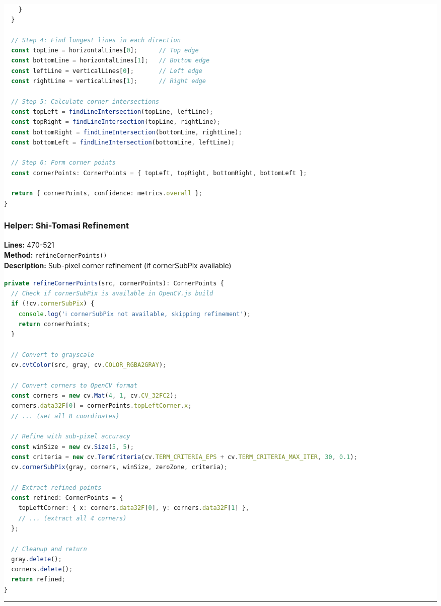 ```typescript
    }
  }
  
  // Step 4: Find longest lines in each direction
  const topLine = horizontalLines[0];      // Top edge
  const bottomLine = horizontalLines[1];   // Bottom edge
  const leftLine = verticalLines[0];       // Left edge
  const rightLine = verticalLines[1];      // Right edge
  
  // Step 5: Calculate corner intersections
  const topLeft = findLineIntersection(topLine, leftLine);
  const topRight = findLineIntersection(topLine, rightLine);
  const bottomRight = findLineIntersection(bottomLine, rightLine);
  const bottomLeft = findLineIntersection(bottomLine, leftLine);
  
  // Step 6: Form corner points
  const cornerPoints: CornerPoints = { topLeft, topRight, bottomRight, bottomLeft };
  
  return { cornerPoints, confidence: metrics.overall };
}
```

### Helper: Shi-Tomasi Refinement
**Lines:** 470-521  
**Method:** `refineCornerPoints()`  
**Description:** Sub-pixel corner refinement (if cornerSubPix available)

```typescript
private refineCornerPoints(src, cornerPoints): CornerPoints {
  // Check if cornerSubPix is available in OpenCV.js build
  if (!cv.cornerSubPix) {
    console.log('ℹ️ cornerSubPix not available, skipping refinement');
    return cornerPoints;
  }
  
  // Convert to grayscale
  cv.cvtColor(src, gray, cv.COLOR_RGBA2GRAY);
  
  // Convert corners to OpenCV format
  const corners = new cv.Mat(4, 1, cv.CV_32FC2);
  corners.data32F[0] = cornerPoints.topLeftCorner.x;
  // ... (set all 8 coordinates)
  
  // Refine with sub-pixel accuracy
  const winSize = new cv.Size(5, 5);
  const criteria = new cv.TermCriteria(cv.TERM_CRITERIA_EPS + cv.TERM_CRITERIA_MAX_ITER, 30, 0.1);
  cv.cornerSubPix(gray, corners, winSize, zeroZone, criteria);
  
  // Extract refined points
  const refined: CornerPoints = {
    topLeftCorner: { x: corners.data32F[0], y: corners.data32F[1] },
    // ... (extract all 4 corners)
  };
  
  // Cleanup and return
  gray.delete();
  corners.delete();
  return refined;
}
```

---